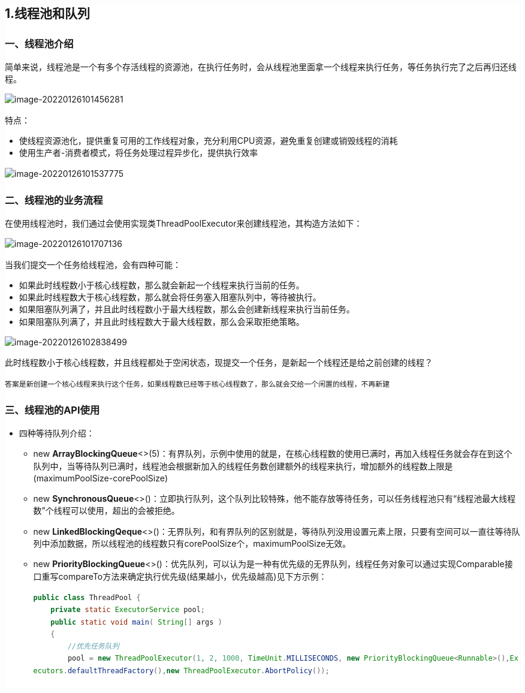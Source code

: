 ## 1.线程池和队列

### 一、线程池介绍

简单来说，线程池是一个有多个存活线程的资源池，在执行任务时，会从线程池里面拿一个线程来执行任务，等任务执行完了之后再归还线程。

![image-20220126101456281](https://alex-img-1253982387.cos.ap-nanjing.myqcloud.com/Typora-wm/202201261015912.png)

特点：

- 使线程资源池化，提供重复可用的工作线程对象，充分利用CPU资源，避免重复创建或销毁线程的消耗
- 使用生产者-消费者模式，将任务处理过程异步化，提供执行效率

![image-20220126101537775](https://alex-img-1253982387.cos.ap-nanjing.myqcloud.com/Typora-wm/202201261015845.png)

### 二、线程池的业务流程

在使用线程池时，我们通过会使用实现类ThreadPoolExecutor来创建线程池，其构造方法如下：

![image-20220126101707136](https://alex-img-1253982387.cos.ap-nanjing.myqcloud.com/Typora-wm/202201261017194.png)

当我们提交一个任务给线程池，会有四种可能：

- 如果此时线程数小于核心线程数，那么就会新起一个线程来执行当前的任务。
- 如果此时线程数大于核心线程数，那么就会将任务塞入阻塞队列中，等待被执行。
- 如果阻塞队列满了，并且此时线程数小于最大线程数，那么会创建新线程来执行当前任务。
- 如果阻塞队列满了，并且此时线程数大于最大线程数，那么会采取拒绝策略。

![image-20220126102838499](https://alex-img-1253982387.cos.ap-nanjing.myqcloud.com/Typora-wm/202201261028553.png)

此时线程数小于核心线程数，并且线程都处于空闲状态，现提交一个任务，是新起一个线程还是给之前创建的线程？

```
答案是新创建一个核心线程来执行这个任务，如果线程数已经等于核心线程数了，那么就会交给一个闲置的线程，不再新建
```

### 三、线程池的API使用

- 四种等待队列介绍：

  - new **ArrayBlockingQueue**<>(5)：有界队列，示例中使用的就是，在核心线程数的使用已满时，再加入线程任务就会存在到这个队列中，当等待队列已满时，线程池会根据新加入的线程任务数创建额外的线程来执行，增加额外的线程数上限是(maximumPoolSize-corePoolSize)

  - new **SynchronousQueue**<>()：立即执行队列，这个队列比较特殊，他不能存放等待任务，可以任务线程池只有“线程池最大线程数”个线程可以使用，超出的会被拒绝。

  - new **LinkedBlockingQeque**<>()：无界队列，和有界队列的区别就是，等待队列没用设置元素上限，只要有空间可以一直往等待队列中添加数据，所以线程池的线程数只有corePoolSize个，maximumPoolSize无效。

  - new **PriorityBlockingQueue**<>()：优先队列，可以认为是一种有优先级的无界队列，线程任务对象可以通过实现Comparable接口重写compareTo方法来确定执行优先级(结果越小，优先级越高)见下方示例：

    ```java
    public class ThreadPool {
        private static ExecutorService pool;
        public static void main( String[] args )
        {
            //优先任务队列
            pool = new ThreadPoolExecutor(1, 2, 1000, TimeUnit.MILLISECONDS, new PriorityBlockingQueue<Runnable>(),Executors.defaultThreadFactory(),new ThreadPoolExecutor.AbortPolicy());
              